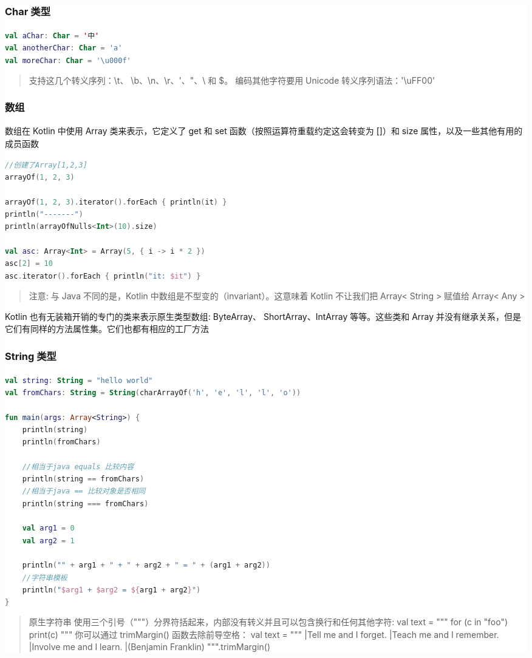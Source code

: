 
### Char 类型
```kotlin
val aChar: Char = '中'
val anotherChar: Char = 'a'
val moreChar: Char = '\u000f'
```
> 支持这几个转义序列：\t、 \b、\n、\r、\'、\"、\\ 和 \$。 编码其他字符要用 Unicode 转义序列语法：'\uFF00'

### 数组
数组在 Kotlin 中使用 Array 类来表示，它定义了 get 和 set 函数（按照运算符重载约定这会转变为 []）和 size 属性，以及一些其他有用的成员函数
```kotlin
//创建了Array[1,2,3]
arrayOf(1, 2, 3)

arrayOf(1, 2, 3).iterator().forEach { println(it) }
println("-------")
println(arrayOfNulls<Int>(10).size)

val asc: Array<Int> = Array(5, { i -> i * 2 })
asc[2] = 10
asc.iterator().forEach { println("it: $it") }
```
>注意: 与 Java 不同的是，Kotlin 中数组是不型变的（invariant）。这意味着 Kotlin 不让我们把 Array< String > 赋值给 Array< Any >

Kotlin 也有无装箱开销的专门的类来表示原生类型数组: ByteArray、 ShortArray、IntArray 等等。这些类和 Array 并没有继承关系，但是它们有同样的方法属性集。它们也都有相应的工厂方法

### String 类型
```kotlin
val string: String = "hello world"
val fromChars: String = String(charArrayOf('h', 'e', 'l', 'l', 'o'))

fun main(args: Array<String>) {
    println(string)
    println(fromChars)

    //相当于java equals 比较内容
    println(string == fromChars)
    //相当于java == 比较对象是否相同
    println(string === fromChars)

    val arg1 = 0
    val arg2 = 1

    println("" + arg1 + " + " + arg2 + " = " + (arg1 + arg2))
    //字符串模板
    println("$arg1 + $arg2 = ${arg1 + arg2}")
}
```
>原生字符串 使用三个引号（"""）分界符括起来，内部没有转义并且可以包含换行和任何其他字符:
val text = """
    for (c in "foo")
        print(c)
"""
你可以通过 trimMargin() 函数去除前导空格：
val text = """
    |Tell me and I forget.
    |Teach me and I remember.
    |Involve me and I learn.
    |(Benjamin Franklin)
    """.trimMargin()